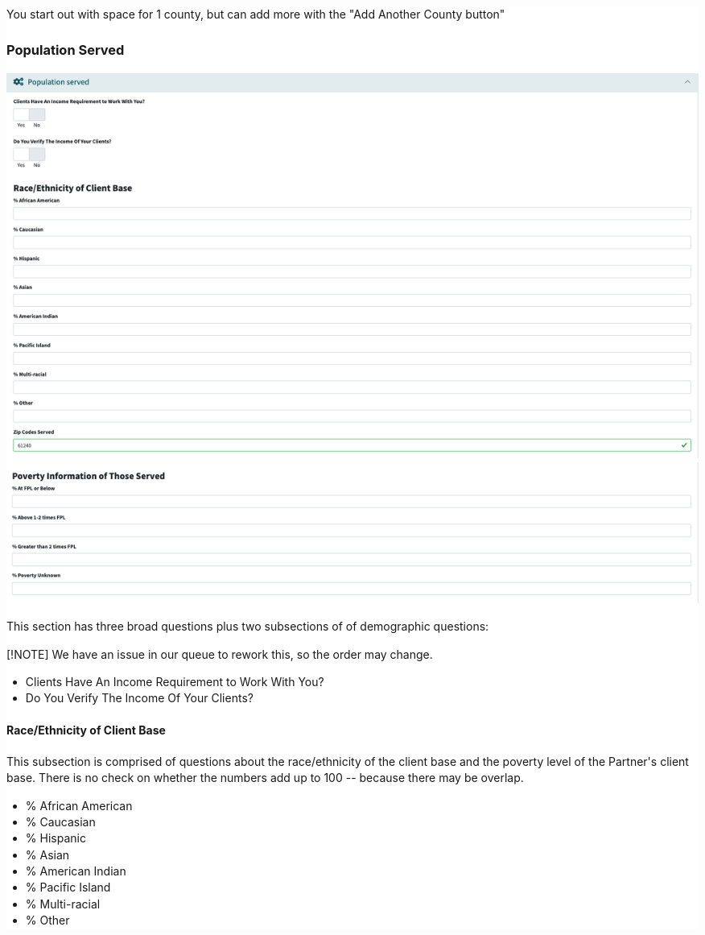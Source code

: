 You start out with space for 1 county, but can add more with the "Add Another County button"

### Population Served
![screenshot of top part of expanded population served question](images/partners/partners_profile_edit_population_1.png)
![screenshot of bottom part of expanded population served question](images/partners/partners_profile_edit_population_2.png)

This section has three broad questions plus two subsections of of demographic questions:

[!NOTE] We have an issue in our queue to rework this, so the order may change.

- Clients Have An Income Requirement to Work With You?
- Do You Verify The Income Of Your Clients?

#### Race/Ethnicity of Client Base
This subsection is comprised of questions about the race/ethnicity of the client base and the poverty level of the Partner's client base.
There is no check on whether the numbers add up to 100 -- because there may be overlap.

- % African American
- % Caucasian
- % Hispanic
- % Asian
- % American Indian
- % Pacific Island
- % Multi-racial
- % Other
